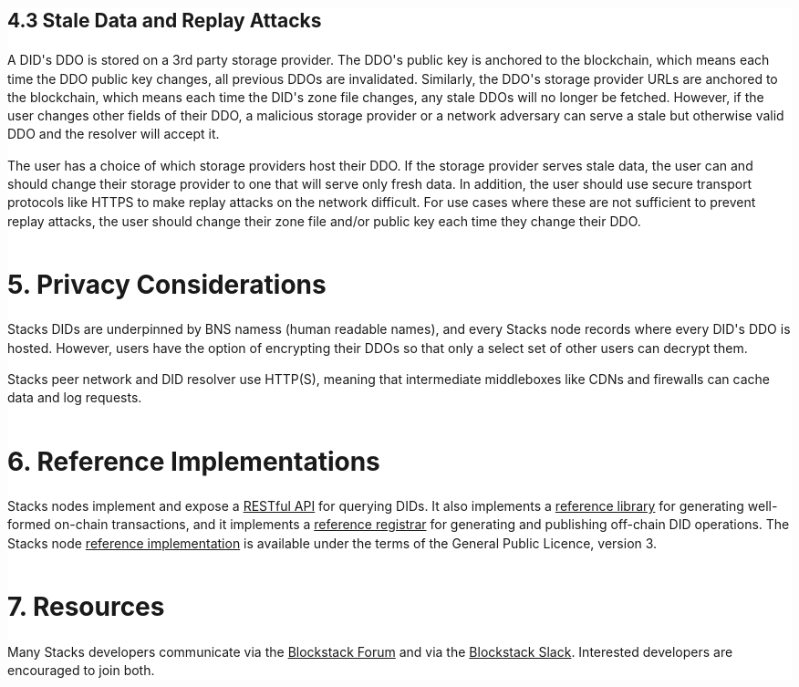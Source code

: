## 4.3 Stale Data and Replay Attacks

A DID's DDO is stored on a 3rd party storage provider.  The DDO's public key is
anchored to the blockchain, which means each time the DDO public key changes,
all previous DDOs are invalidated.  Similarly, the DDO's storage provider URLs
are anchored to the blockchain, which means each time the DID's zone file
changes, any stale DDOs will no longer be fetched.  However, if the user
changes other fields of their DDO, a malicious storage provider or a network
adversary can serve a stale but otherwise valid DDO and the resolver will
accept it.

The user has a choice of which storage providers host their DDO.  If the
storage provider serves stale data, the user can and should change their
storage provider to one that will serve only fresh data.  In addition, the user
should use secure transport protocols like HTTPS to make replay attacks on the
network difficult.  For use cases where these are not sufficient to prevent
replay attacks, the user should change their zone file and/or public key each
time they change their DDO.

# 5. Privacy Considerations

Stacks DIDs are underpinned by BNS namess (human readable names), and
every Stacks node records where every DID's DDO is hosted. However, users
have the option of encrypting their DDOs so that only a select set of other
users can decrypt them.

Stacks peer network and DID resolver use HTTP(S), meaning that
intermediate middleboxes like CDNs and firewalls can cache data and log
requests.

# 6. Reference Implementations

Stacks nodes implement and expose a [RESTful API](https://blockstack.github.io/stacks-blockchain-api) for
querying DIDs. It also implements a [reference
library](https://github.com/blockstack/stacks.js/tree/master/packages/bns) for generating
well-formed on-chain transactions, and it implements a [reference registrar](https://github.com/blockstack/subdomain-registrar)
for generating and publishing off-chain DID operations. The Stacks node [reference
implementation](https://github.com/blockstack/stacks-blockchain/) is available
under the terms of the General Public Licence, version 3.

# 7. Resources

Many Stacks developers communicate via the [Blockstack
Forum](https://forum.blockstack.org/) and via the [Blockstack
Slack](https://blockstack.slack.com/).  Interested developers are encouraged to
join both.
